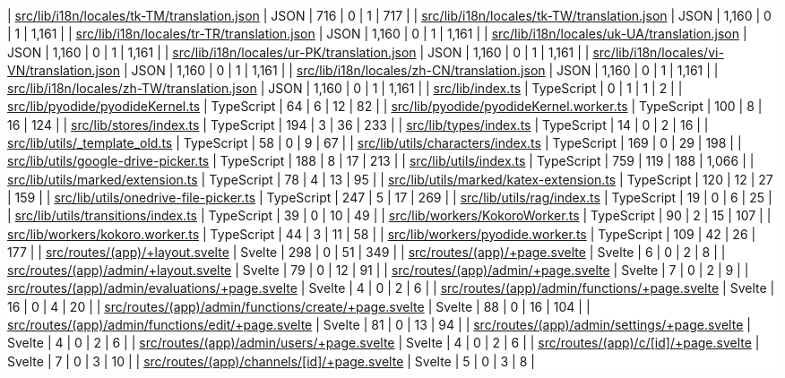 | [src/lib/i18n/locales/tk-TM/translation.json](/src/lib/i18n/locales/tk-TM/translation.json) | JSON | 716 | 0 | 1 | 717 |
| [src/lib/i18n/locales/tk-TW/translation.json](/src/lib/i18n/locales/tk-TW/translation.json) | JSON | 1,160 | 0 | 1 | 1,161 |
| [src/lib/i18n/locales/tr-TR/translation.json](/src/lib/i18n/locales/tr-TR/translation.json) | JSON | 1,160 | 0 | 1 | 1,161 |
| [src/lib/i18n/locales/uk-UA/translation.json](/src/lib/i18n/locales/uk-UA/translation.json) | JSON | 1,160 | 0 | 1 | 1,161 |
| [src/lib/i18n/locales/ur-PK/translation.json](/src/lib/i18n/locales/ur-PK/translation.json) | JSON | 1,160 | 0 | 1 | 1,161 |
| [src/lib/i18n/locales/vi-VN/translation.json](/src/lib/i18n/locales/vi-VN/translation.json) | JSON | 1,160 | 0 | 1 | 1,161 |
| [src/lib/i18n/locales/zh-CN/translation.json](/src/lib/i18n/locales/zh-CN/translation.json) | JSON | 1,160 | 0 | 1 | 1,161 |
| [src/lib/i18n/locales/zh-TW/translation.json](/src/lib/i18n/locales/zh-TW/translation.json) | JSON | 1,160 | 0 | 1 | 1,161 |
| [src/lib/index.ts](/src/lib/index.ts) | TypeScript | 0 | 1 | 1 | 2 |
| [src/lib/pyodide/pyodideKernel.ts](/src/lib/pyodide/pyodideKernel.ts) | TypeScript | 64 | 6 | 12 | 82 |
| [src/lib/pyodide/pyodideKernel.worker.ts](/src/lib/pyodide/pyodideKernel.worker.ts) | TypeScript | 100 | 8 | 16 | 124 |
| [src/lib/stores/index.ts](/src/lib/stores/index.ts) | TypeScript | 194 | 3 | 36 | 233 |
| [src/lib/types/index.ts](/src/lib/types/index.ts) | TypeScript | 14 | 0 | 2 | 16 |
| [src/lib/utils/\_template\_old.ts](/src/lib/utils/_template_old.ts) | TypeScript | 58 | 0 | 9 | 67 |
| [src/lib/utils/characters/index.ts](/src/lib/utils/characters/index.ts) | TypeScript | 169 | 0 | 29 | 198 |
| [src/lib/utils/google-drive-picker.ts](/src/lib/utils/google-drive-picker.ts) | TypeScript | 188 | 8 | 17 | 213 |
| [src/lib/utils/index.ts](/src/lib/utils/index.ts) | TypeScript | 759 | 119 | 188 | 1,066 |
| [src/lib/utils/marked/extension.ts](/src/lib/utils/marked/extension.ts) | TypeScript | 78 | 4 | 13 | 95 |
| [src/lib/utils/marked/katex-extension.ts](/src/lib/utils/marked/katex-extension.ts) | TypeScript | 120 | 12 | 27 | 159 |
| [src/lib/utils/onedrive-file-picker.ts](/src/lib/utils/onedrive-file-picker.ts) | TypeScript | 247 | 5 | 17 | 269 |
| [src/lib/utils/rag/index.ts](/src/lib/utils/rag/index.ts) | TypeScript | 19 | 0 | 6 | 25 |
| [src/lib/utils/transitions/index.ts](/src/lib/utils/transitions/index.ts) | TypeScript | 39 | 0 | 10 | 49 |
| [src/lib/workers/KokoroWorker.ts](/src/lib/workers/KokoroWorker.ts) | TypeScript | 90 | 2 | 15 | 107 |
| [src/lib/workers/kokoro.worker.ts](/src/lib/workers/kokoro.worker.ts) | TypeScript | 44 | 3 | 11 | 58 |
| [src/lib/workers/pyodide.worker.ts](/src/lib/workers/pyodide.worker.ts) | TypeScript | 109 | 42 | 26 | 177 |
| [src/routes/(app)/+layout.svelte](/src/routes/(app)/+layout.svelte) | Svelte | 298 | 0 | 51 | 349 |
| [src/routes/(app)/+page.svelte](/src/routes/(app)/+page.svelte) | Svelte | 6 | 0 | 2 | 8 |
| [src/routes/(app)/admin/+layout.svelte](/src/routes/(app)/admin/+layout.svelte) | Svelte | 79 | 0 | 12 | 91 |
| [src/routes/(app)/admin/+page.svelte](/src/routes/(app)/admin/+page.svelte) | Svelte | 7 | 0 | 2 | 9 |
| [src/routes/(app)/admin/evaluations/+page.svelte](/src/routes/(app)/admin/evaluations/+page.svelte) | Svelte | 4 | 0 | 2 | 6 |
| [src/routes/(app)/admin/functions/+page.svelte](/src/routes/(app)/admin/functions/+page.svelte) | Svelte | 16 | 0 | 4 | 20 |
| [src/routes/(app)/admin/functions/create/+page.svelte](/src/routes/(app)/admin/functions/create/+page.svelte) | Svelte | 88 | 0 | 16 | 104 |
| [src/routes/(app)/admin/functions/edit/+page.svelte](/src/routes/(app)/admin/functions/edit/+page.svelte) | Svelte | 81 | 0 | 13 | 94 |
| [src/routes/(app)/admin/settings/+page.svelte](/src/routes/(app)/admin/settings/+page.svelte) | Svelte | 4 | 0 | 2 | 6 |
| [src/routes/(app)/admin/users/+page.svelte](/src/routes/(app)/admin/users/+page.svelte) | Svelte | 4 | 0 | 2 | 6 |
| [src/routes/(app)/c/\[id\]/+page.svelte](/src/routes/(app)/c/%5Bid%5D/+page.svelte) | Svelte | 7 | 0 | 3 | 10 |
| [src/routes/(app)/channels/\[id\]/+page.svelte](/src/routes/(app)/channels/%5Bid%5D/+page.svelte) | Svelte | 5 | 0 | 3 | 8 |
